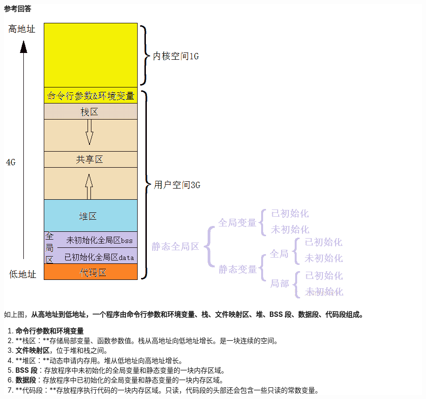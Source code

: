 **参考回答**

![image-20201219142935577](img/c469868fa168d8012dcd4645a4725926.png)

如上图，**从高地址到低地址，一个程序由命令行参数和环境变量、栈、文件映射区、堆、BSS 段、数据段、代码段组成。**

1.  **命令行参数和环境变量**
2.  **栈区：**存储局部变量、函数参数值。栈从高地址向低地址增长。是一块连续的空间。
3.  **文件映射区**，位于堆和栈之间。
4.  **堆区：**动态申请内存用。堆从低地址向高地址增长。
5.  **BSS 段**：存放程序中未初始化的全局变量和静态变量的一块内存区域。
6.  **数据段**：存放程序中已初始化的全局变量和静态变量的一块内存区域。
7.  **代码段：**存放程序执行代码的一块内存区域。只读，代码段的头部还会包含一些只读的常数变量。